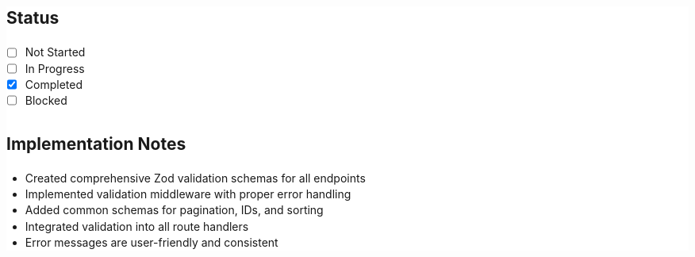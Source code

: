 ## Status

- [ ] Not Started
- [ ] In Progress
- [x] Completed
- [ ] Blocked

## Implementation Notes

- Created comprehensive Zod validation schemas for all endpoints
- Implemented validation middleware with proper error handling
- Added common schemas for pagination, IDs, and sorting
- Integrated validation into all route handlers
- Error messages are user-friendly and consistent
